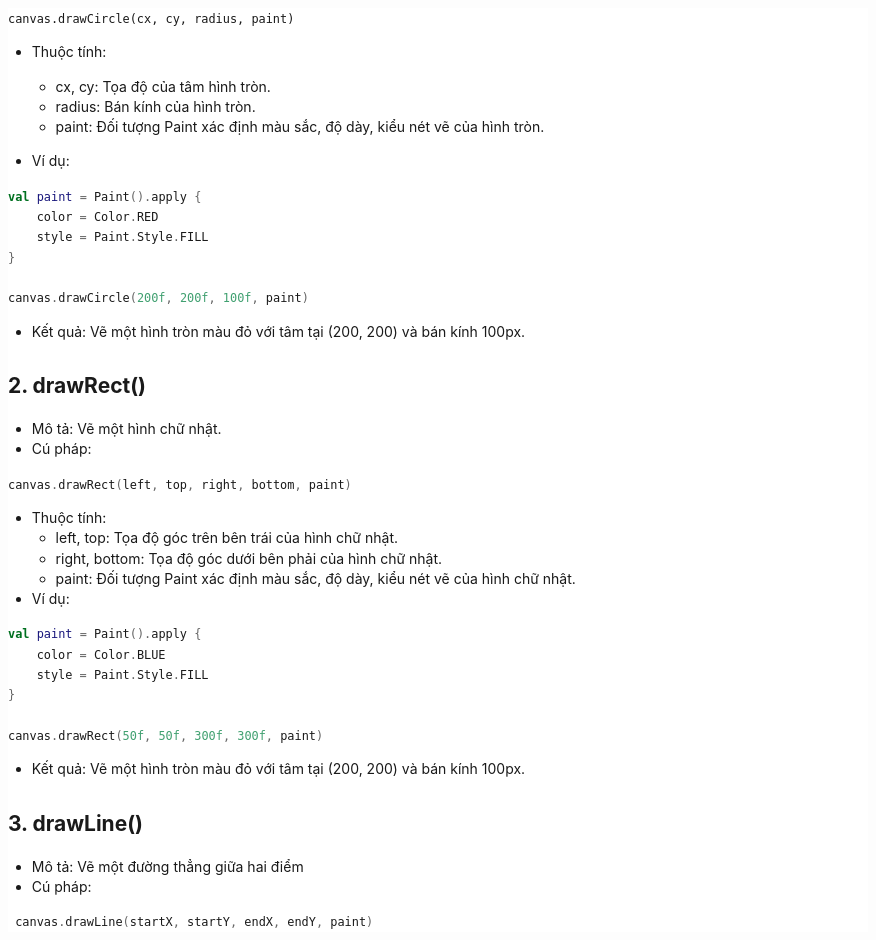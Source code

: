 ```
canvas.drawCircle(cx, cy, radius, paint)
```

- Thuộc tính:

  - cx, cy: Tọa độ của tâm hình tròn.
  - radius: Bán kính của hình tròn.
  - paint: Đối tượng Paint xác định màu sắc, độ dày, kiểu nét vẽ của hình tròn.

- Ví dụ:

```kt
val paint = Paint().apply {
    color = Color.RED
    style = Paint.Style.FILL
}

canvas.drawCircle(200f, 200f, 100f, paint)

```

- Kết quả: Vẽ một hình tròn màu đỏ với tâm tại (200, 200) và bán kính 100px.

## 2. drawRect()

- Mô tả: Vẽ một hình chữ nhật.
- Cú pháp:

```kt
canvas.drawRect(left, top, right, bottom, paint)
```

- Thuộc tính:
  - left, top: Tọa độ góc trên bên trái của hình chữ nhật.
  - right, bottom: Tọa độ góc dưới bên phải của hình chữ nhật.
  - paint: Đối tượng Paint xác định màu sắc, độ dày, kiểu nét vẽ của hình chữ nhật.
- Ví dụ:

```kt
val paint = Paint().apply {
    color = Color.BLUE
    style = Paint.Style.FILL
}

canvas.drawRect(50f, 50f, 300f, 300f, paint)

```

- Kết quả: Vẽ một hình tròn màu đỏ với tâm tại (200, 200) và bán kính 100px.

## 3. drawLine()

- Mô tả: Vẽ một đường thẳng giữa hai điểm
- Cú pháp:

```kt
 canvas.drawLine(startX, startY, endX, endY, paint)
```
